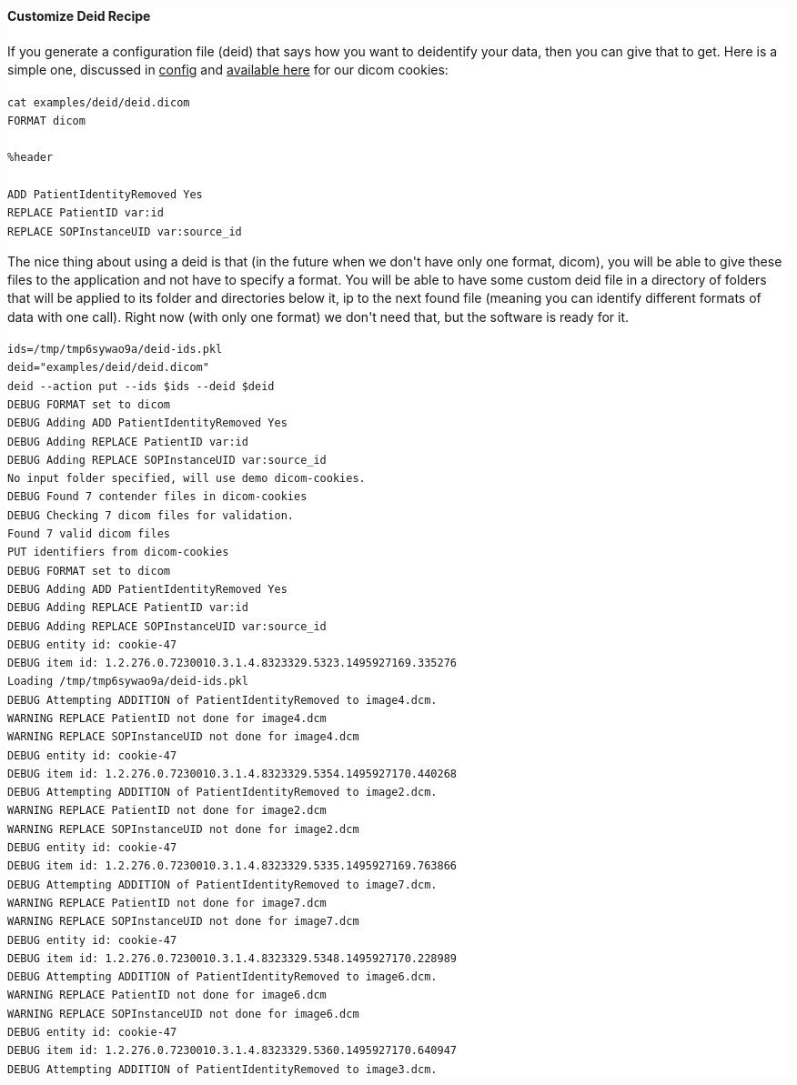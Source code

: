 
#### Customize Deid Recipe
If you generate a configuration file (deid) that says how you want to deidentify your data, then you can give that to get. Here is a simple one, discussed in [config](config.md) and [available here](../examples/deid/deid.dicom) for our dicom cookies:

```
cat examples/deid/deid.dicom
FORMAT dicom

%header

ADD PatientIdentityRemoved Yes
REPLACE PatientID var:id
REPLACE SOPInstanceUID var:source_id
```

The nice thing about using a deid is that (in the future when we don't have only one format, dicom), you will be able to give these files to the application and not have to specify a format. You will be able to have some custom deid file in a directory of folders that will be applied to its folder and directories below it, ip to the next found file (meaning you can identify different formats of data with one call). Right now (with only one format) we don't need that, but the software is ready for it.


```
ids=/tmp/tmp6sywao9a/deid-ids.pkl
deid="examples/deid/deid.dicom"
deid --action put --ids $ids --deid $deid
DEBUG FORMAT set to dicom
DEBUG Adding ADD PatientIdentityRemoved Yes
DEBUG Adding REPLACE PatientID var:id
DEBUG Adding REPLACE SOPInstanceUID var:source_id
No input folder specified, will use demo dicom-cookies.
DEBUG Found 7 contender files in dicom-cookies
DEBUG Checking 7 dicom files for validation.
Found 7 valid dicom files
PUT identifiers from dicom-cookies
DEBUG FORMAT set to dicom
DEBUG Adding ADD PatientIdentityRemoved Yes
DEBUG Adding REPLACE PatientID var:id
DEBUG Adding REPLACE SOPInstanceUID var:source_id
DEBUG entity id: cookie-47
DEBUG item id: 1.2.276.0.7230010.3.1.4.8323329.5323.1495927169.335276
Loading /tmp/tmp6sywao9a/deid-ids.pkl
DEBUG Attempting ADDITION of PatientIdentityRemoved to image4.dcm.
WARNING REPLACE PatientID not done for image4.dcm
WARNING REPLACE SOPInstanceUID not done for image4.dcm
DEBUG entity id: cookie-47
DEBUG item id: 1.2.276.0.7230010.3.1.4.8323329.5354.1495927170.440268
DEBUG Attempting ADDITION of PatientIdentityRemoved to image2.dcm.
WARNING REPLACE PatientID not done for image2.dcm
WARNING REPLACE SOPInstanceUID not done for image2.dcm
DEBUG entity id: cookie-47
DEBUG item id: 1.2.276.0.7230010.3.1.4.8323329.5335.1495927169.763866
DEBUG Attempting ADDITION of PatientIdentityRemoved to image7.dcm.
WARNING REPLACE PatientID not done for image7.dcm
WARNING REPLACE SOPInstanceUID not done for image7.dcm
DEBUG entity id: cookie-47
DEBUG item id: 1.2.276.0.7230010.3.1.4.8323329.5348.1495927170.228989
DEBUG Attempting ADDITION of PatientIdentityRemoved to image6.dcm.
WARNING REPLACE PatientID not done for image6.dcm
WARNING REPLACE SOPInstanceUID not done for image6.dcm
DEBUG entity id: cookie-47
DEBUG item id: 1.2.276.0.7230010.3.1.4.8323329.5360.1495927170.640947
DEBUG Attempting ADDITION of PatientIdentityRemoved to image3.dcm.
```